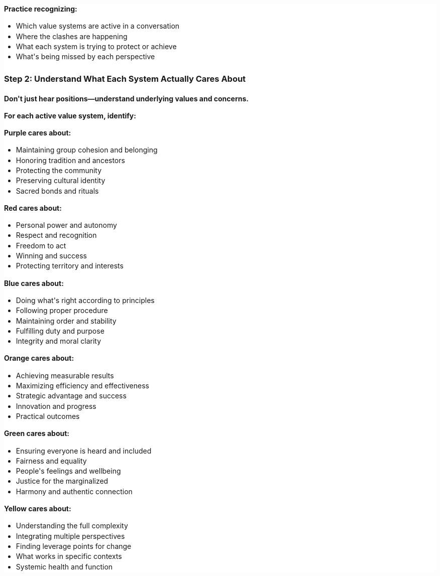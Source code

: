 **Practice recognizing:**
- Which value systems are active in a conversation
- Where the clashes are happening
- What each system is trying to protect or achieve
- What's being missed by each perspective

### Step 2: Understand What Each System Actually Cares About

**Don't just hear positions—understand underlying values and concerns.**

**For each active value system, identify:**

**Purple cares about:**
- Maintaining group cohesion and belonging
- Honoring tradition and ancestors
- Protecting the community
- Preserving cultural identity
- Sacred bonds and rituals

**Red cares about:**
- Personal power and autonomy
- Respect and recognition
- Freedom to act
- Winning and success
- Protecting territory and interests

**Blue cares about:**
- Doing what's right according to principles
- Following proper procedure
- Maintaining order and stability
- Fulfilling duty and purpose
- Integrity and moral clarity

**Orange cares about:**
- Achieving measurable results
- Maximizing efficiency and effectiveness
- Strategic advantage and success
- Innovation and progress
- Practical outcomes

**Green cares about:**
- Ensuring everyone is heard and included
- Fairness and equality
- People's feelings and wellbeing
- Justice for the marginalized
- Harmony and authentic connection

**Yellow cares about:**
- Understanding the full complexity
- Integrating multiple perspectives
- Finding leverage points for change
- What works in specific contexts
- Systemic health and function
